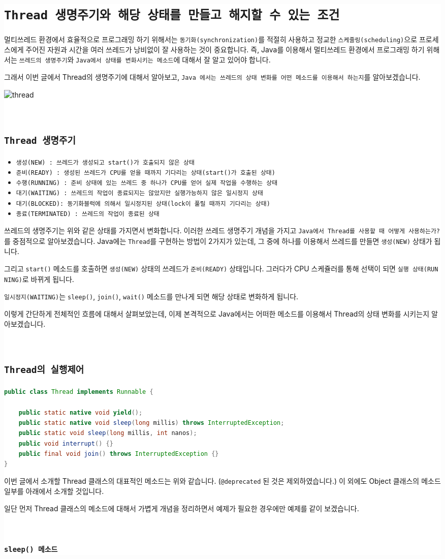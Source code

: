 # `Thread 생명주기와 해당 상태를 만들고 해지할 수 있는 조건`

멀티쓰레드 환경에서 효율적으로 프로그래밍 하기 위해서는 `동기화(synchronization)`를 적절히 사용하고 정교한 `스케줄링(scheduling)`으로 프로세스에게 주어진 자원과 시간을 여러 쓰레드가 낭비없이 잘 사용하는 것이 중요합니다. 즉, Java를 이용해서 멀티쓰레드 환경에서 프로그래밍 하기 위해서는 `쓰레드의 생명주기`와 `Java에서 상태를 변화시키는 메소드`에 대해서 잘 알고 있어야 합니다. 

그래서 이번 글에서 Thread의 생명주기에 대해서 알아보고, `Java 에서는 쓰레드의 상태 변화를 어떤 메소드를 이용해서 하는지`를 알아보겠습니다. 

![thread](https://www.uml-diagrams.org/examples/state-machine-example-java-6-thread-states.png)

<br>

## `Thread 생명주기`

- `생성(NEW) : 쓰레드가 생성되고 start()가 호출되지 않은 상태`
- `준비(READY) : 생성된 쓰레드가 CPU를 얻을 때까지 기다리는 상태(start()가 호출된 상태)`
- `수행(RUNNING) : 준비 상태에 있는 쓰레드 중 하나가 CPU를 얻어 실제 작업을 수행하는 상태`
- `대기(WAITING) : 쓰레드의 작업이 종료되지는 않았지만 실행가능하지 않은 일시정지 상태`
- `대기(BLOCKED): 동기화블럭에 의해서 일시정지된 상태(lock이 풀릴 때까지 기다리는 상태)`
- `종료(TERMINATED) : 쓰레드의 작업이 종료된 상태`

쓰레드의 생명주기는 위와 같은 상태를 가지면서 변화합니다. 이러한 쓰레드 생명주기 개념을 가지고 `Java에서 Thread를 사용할 때 어떻게 사용하는가?`를 중점적으로 알아보겠습니다. 
Java에는 `Thread`를 구현하는 방법이 2가지가 있는데, 그 중에 하나를 이용해서 쓰레드를 만들면 `생성(NEW)` 상태가 됩니다.

그리고 `start()` 메소드를 호출하면 `생성(NEW)` 상태의 쓰레드가 `준비(READY)` 상태입니다. 그러다가 CPU 스케쥴러를 통해 선택이 되면 `실행 상태(RUNNING)`로 바뀌게 됩니다. 

`일시정지(WAITING)`는 `sleep()`, `join()`, `wait()` 메소드를 만나게 되면 해당 상태로 변화하게 됩니다.    

이렇게 간단하게 전체적인 흐름에 대해서 살펴보았는데, 이제 본격적으로 Java에서는 어떠한 메소드를 이용해서 Thread의 상태 변화를 시키는지 알아보겠습니다.

<br>

## `Thread의 실행제어`

```java
public class Thread implements Runnable {

    public static native void yield();
    public static native void sleep(long millis) throws InterruptedException;
    public static void sleep(long millis, int nanos);
    public void interrupt() {}
    public final void join() throws InterruptedException {}
}
```

이번 글에서 소개할 Thread 클래스의 대표적인 메소드는 위와 같습니다. (`@deprecated` 된 것은 제외하였습니다.) 이 외에도 Object 클래스의 메소드 일부를 아래에서 소개할 것입니다. 

일단 먼저 Thread 클래스의 메소드에 대해서 가볍게 개념을 정리하면서 예제가 필요한 경우에만 예제를 같이 보겠습니다.

<br>

### `sleep() 메소드`
